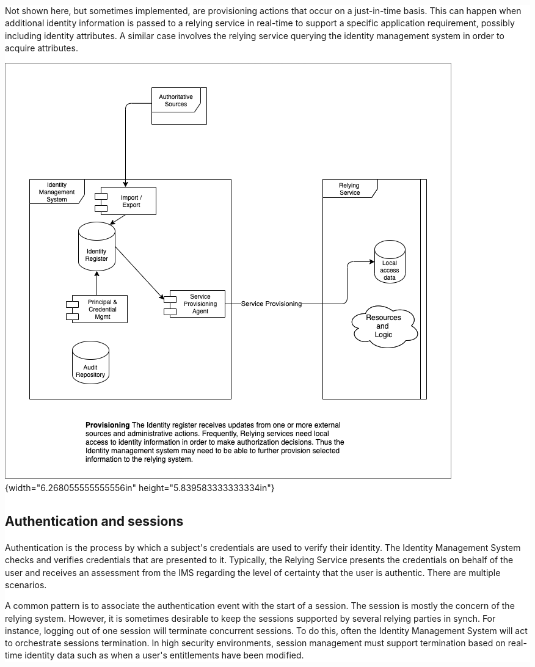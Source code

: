 Not shown here, but sometimes implemented, are provisioning actions that occur on a just-in-time basis. This can happen when additional identity information is passed to a relying service in real-time to support a specific application requirement, possibly including identity attributes. A similar case involves the relying service querying the identity management system in order to acquire attributes.

![Diagram Description automatically generated](resources/provisioning.png){width="6.268055555555556in" height="5.839583333333334in"}

Authentication and sessions
---------------------------

Authentication is the process by which a subject's credentials are used to verify their identity. The Identity Management System checks and verifies credentials that are presented to it. Typically, the Relying Service presents the credentials on behalf of the user and receives an assessment from the IMS regarding the level of certainty that the user is authentic. There are multiple scenarios.

A common pattern is to associate the authentication event with the start of a session. The session is mostly the concern of the relying system. However, it is sometimes desirable to keep the sessions supported by several relying parties in synch. For instance, logging out of one session will terminate concurrent sessions. To do this, often the Identity Management System will act to orchestrate sessions termination. In high security environments, session management must support termination based on real-time identity data such as when a user's entitlements have been modified.
